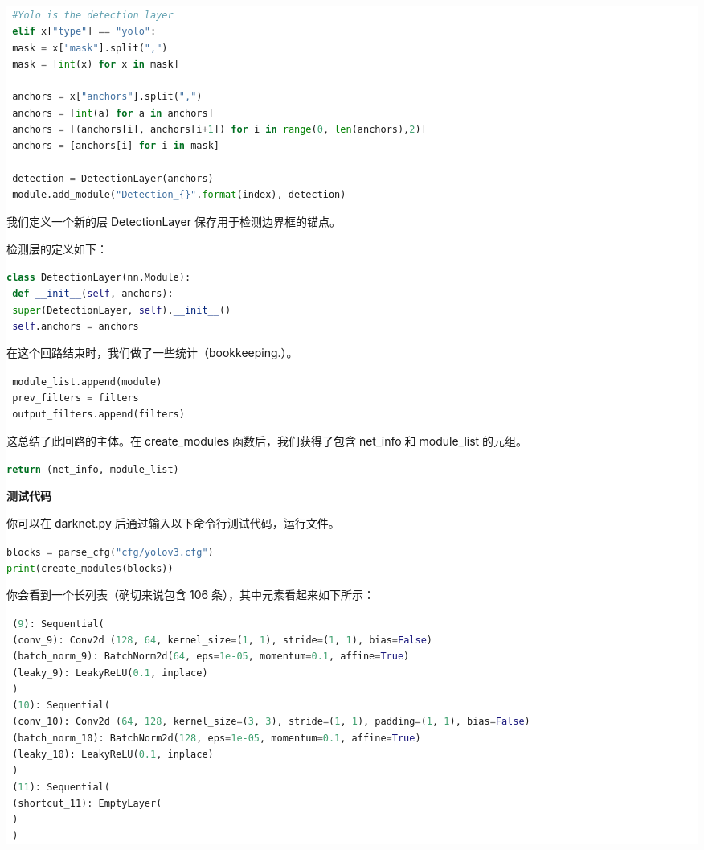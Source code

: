 ```py
 #Yolo is the detection layer
 elif x["type"] == "yolo":
 mask = x["mask"].split(",")
 mask = [int(x) for x in mask]

 anchors = x["anchors"].split(",")
 anchors = [int(a) for a in anchors]
 anchors = [(anchors[i], anchors[i+1]) for i in range(0, len(anchors),2)]
 anchors = [anchors[i] for i in mask]

 detection = DetectionLayer(anchors)
 module.add_module("Detection_{}".format(index), detection)
```

我们定义一个新的层 DetectionLayer 保存用于检测边界框的锚点。

检测层的定义如下：

```py
class DetectionLayer(nn.Module):
 def __init__(self, anchors):
 super(DetectionLayer, self).__init__()
 self.anchors = anchors
```

在这个回路结束时，我们做了一些统计（bookkeeping.）。

```py
 module_list.append(module)
 prev_filters = filters
 output_filters.append(filters) 
```

这总结了此回路的主体。在 create_modules 函数后，我们获得了包含 net_info 和 module_list 的元组。

```py
return (net_info, module_list)
```

**测试代码**

你可以在 darknet.py 后通过输入以下命令行测试代码，运行文件。

```py
blocks = parse_cfg("cfg/yolov3.cfg")
print(create_modules(blocks))
```

你会看到一个长列表（确切来说包含 106 条），其中元素看起来如下所示：

```py
 (9): Sequential(
 (conv_9): Conv2d (128, 64, kernel_size=(1, 1), stride=(1, 1), bias=False)
 (batch_norm_9): BatchNorm2d(64, eps=1e-05, momentum=0.1, affine=True)
 (leaky_9): LeakyReLU(0.1, inplace)
 )
 (10): Sequential(
 (conv_10): Conv2d (64, 128, kernel_size=(3, 3), stride=(1, 1), padding=(1, 1), bias=False)
 (batch_norm_10): BatchNorm2d(128, eps=1e-05, momentum=0.1, affine=True)
 (leaky_10): LeakyReLU(0.1, inplace)
 )
 (11): Sequential(
 (shortcut_11): EmptyLayer(
 )
 ) 
```

